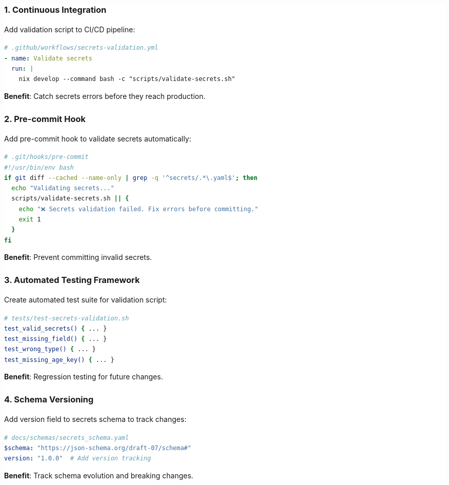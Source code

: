 ### 1. Continuous Integration

Add validation script to CI/CD pipeline:

```yaml
# .github/workflows/secrets-validation.yml
- name: Validate secrets
  run: |
    nix develop --command bash -c "scripts/validate-secrets.sh"
```

**Benefit**: Catch secrets errors before they reach production.

### 2. Pre-commit Hook

Add pre-commit hook to validate secrets automatically:

```bash
# .git/hooks/pre-commit
#!/usr/bin/env bash
if git diff --cached --name-only | grep -q '^secrets/.*\.yaml$'; then
  echo "Validating secrets..."
  scripts/validate-secrets.sh || {
    echo "❌ Secrets validation failed. Fix errors before committing."
    exit 1
  }
fi
```

**Benefit**: Prevent committing invalid secrets.

### 3. Automated Testing Framework

Create automated test suite for validation script:

```bash
# tests/test-secrets-validation.sh
test_valid_secrets() { ... }
test_missing_field() { ... }
test_wrong_type() { ... }
test_missing_age_key() { ... }
```

**Benefit**: Regression testing for future changes.

### 4. Schema Versioning

Add version field to secrets schema to track changes:

```yaml
# docs/schemas/secrets_schema.yaml
$schema: "https://json-schema.org/draft-07/schema#"
version: "1.0.0"  # Add version tracking
```

**Benefit**: Track schema evolution and breaking changes.
